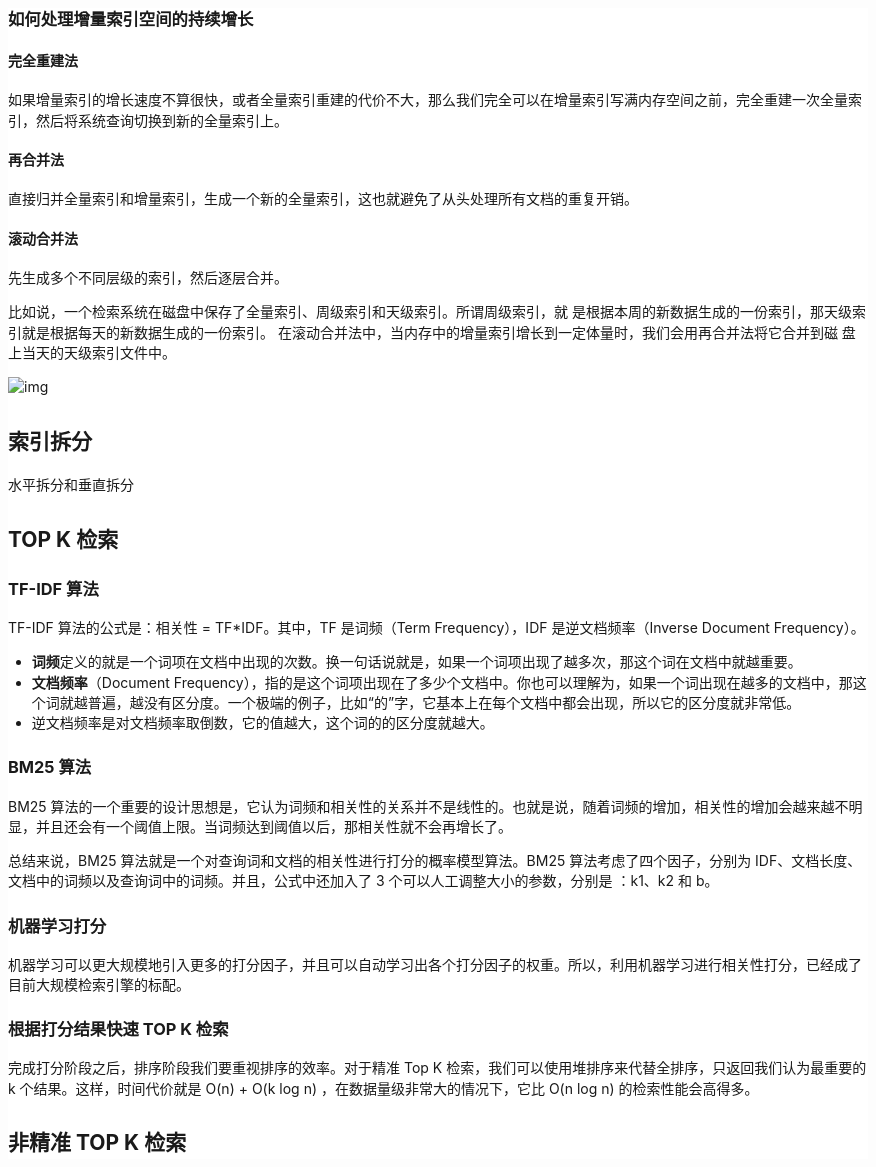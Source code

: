 ### 如何处理增量索引空间的持续增长

#### 完全重建法

如果增量索引的增长速度不算很快，或者全量索引重建的代价不大，那么我们完全可以在增量索引写满内存空间之前，完全重建一次全量索引，然后将系统查询切换到新的全量索引上。

#### 再合并法

直接归并全量索引和增量索引，生成一个新的全量索引，这也就避免了从头处理所有文档的重复开销。

#### 滚动合并法

先生成多个不同层级的索引，然后逐层合并。

比如说，一个检索系统在磁盘中保存了全量索引、周级索引和天级索引。所谓周级索引，就
是根据本周的新数据生成的一份索引，那天级索引就是根据每天的新数据生成的一份索引。
在滚动合并法中，当内存中的增量索引增长到一定体量时，我们会用再合并法将它合并到磁
盘上当天的天级索引文件中。

![img](https://raw.githubusercontent.com/dunwu/images/dev/snap/20220316134834.png)

## 索引拆分

水平拆分和垂直拆分

## TOP K 检索

### TF-IDF 算法

TF-IDF 算法的公式是：相关性 = TF\*IDF。其中，TF 是词频（Term Frequency），IDF 是逆文档频率（Inverse Document Frequency）。

- **词频**定义的就是一个词项在文档中出现的次数。换一句话说就是，如果一个词项出现了越多次，那这个词在文档中就越重要。
- **文档频率**（Document Frequency），指的是这个词项出现在了多少个文档中。你也可以理解为，如果一个词出现在越多的文档中，那这个词就越普遍，越没有区分度。一个极端的例子，比如“的”字，它基本上在每个文档中都会出现，所以它的区分度就非常低。
- 逆文档频率是对文档频率取倒数，它的值越大，这个词的的区分度就越大。

### BM25 算法

BM25 算法的一个重要的设计思想是，它认为词频和相关性的关系并不是线性的。也就是说，随着词频的增加，相关性的增加会越来越不明显，并且还会有一个阈值上限。当词频达到阈值以后，那相关性就不会再增长了。

总结来说，BM25 算法就是一个对查询词和文档的相关性进行打分的概率模型算法。BM25 算法考虑了四个因子，分别为 IDF、文档长度、文档中的词频以及查询词中的词频。并且，公式中还加入了 3 个可以人工调整大小的参数，分别是 ：k1、k2 和 b。

### 机器学习打分

机器学习可以更大规模地引入更多的打分因子，并且可以自动学习出各个打分因子的权重。所以，利用机器学习进行相关性打分，已经成了目前大规模检索引擎的标配。

### 根据打分结果快速 TOP K 检索

完成打分阶段之后，排序阶段我们要重视排序的效率。对于精准 Top K 检索，我们可以使用堆排序来代替全排序，只返回我们认为最重要的 k 个结果。这样，时间代价就是 O(n) + O(k log n) ，在数据量级非常大的情况下，它比 O(n log n) 的检索性能会高得多。

## 非精准 TOP K 检索
